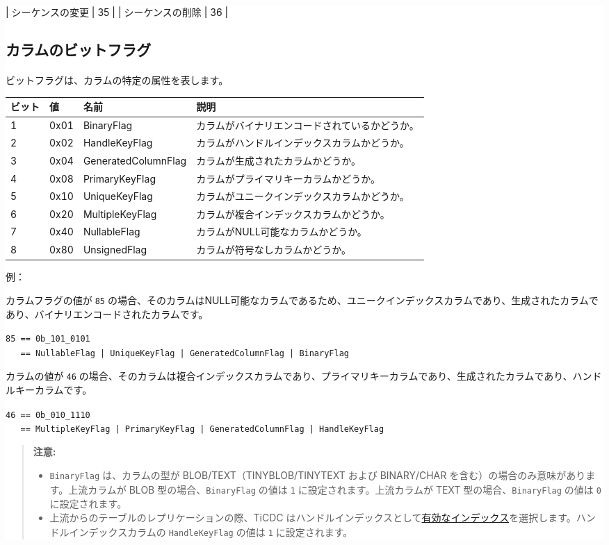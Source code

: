 | シーケンスの変更               | 35 |
| シーケンスの削除               | 36 |

## カラムのビットフラグ

ビットフラグは、カラムの特定の属性を表します。

| ビット | 値 | 名前 | 説明 |
| :-- | :- | :- | :- |
| 1   | 0x01 | BinaryFlag          | カラムがバイナリエンコードされているかどうか。 |
| 2   | 0x02 | HandleKeyFlag       | カラムがハンドルインデックスカラムかどうか。 |
| 3   | 0x04 | GeneratedColumnFlag | カラムが生成されたカラムかどうか。     |
| 4   | 0x08 | PrimaryKeyFlag      | カラムがプライマリキーカラムかどうか。      |
| 5   | 0x10 | UniqueKeyFlag       | カラムがユニークインデックスカラムかどうか。  |
| 6   | 0x20 | MultipleKeyFlag     | カラムが複合インデックスカラムかどうか。   |
| 7   | 0x40 | NullableFlag        | カラムがNULL可能なカラムかどうか。       |
| 8   | 0x80 | UnsignedFlag        | カラムが符号なしカラムかどうか。     |

例：

カラムフラグの値が `85` の場合、そのカラムはNULL可能なカラムであるため、ユニークインデックスカラムであり、生成されたカラムであり、バイナリエンコードされたカラムです。

```
85 == 0b_101_0101
   == NullableFlag | UniqueKeyFlag | GeneratedColumnFlag | BinaryFlag
```

カラムの値が `46` の場合、そのカラムは複合インデックスカラムであり、プライマリキーカラムであり、生成されたカラムであり、ハンドルキーカラムです。

```
46 == 0b_010_1110
   == MultipleKeyFlag | PrimaryKeyFlag | GeneratedColumnFlag | HandleKeyFlag
```

> **注意:**
>
> + `BinaryFlag` は、カラムの型が BLOB/TEXT（TINYBLOB/TINYTEXT および BINARY/CHAR を含む）の場合のみ意味があります。上流カラムが BLOB 型の場合、`BinaryFlag` の値は `1` に設定されます。上流カラムが TEXT 型の場合、`BinaryFlag` の値は `0` に設定されます。
> + 上流からのテーブルのレプリケーションの際、TiCDC はハンドルインデックスとして[有効なインデックス](/ticdc/ticdc-overview.md#best-practices)を選択します。ハンドルインデックスカラムの `HandleKeyFlag` の値は `1` に設定されます。